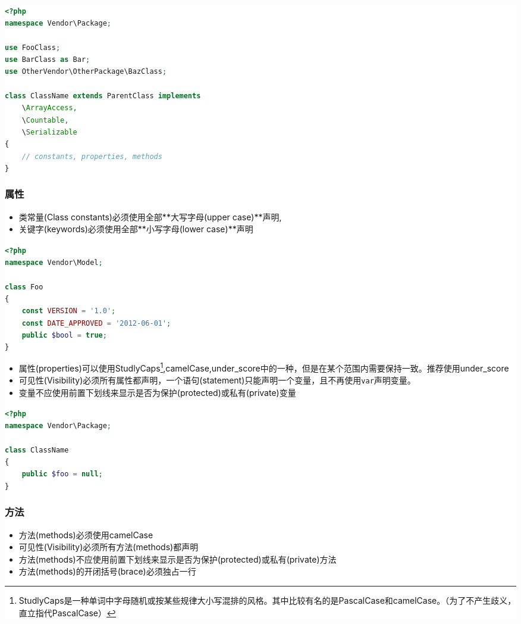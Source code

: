 ```php
<?php
namespace Vendor\Package;

use FooClass;
use BarClass as Bar;
use OtherVendor\OtherPackage\BazClass;

class ClassName extends ParentClass implements
    \ArrayAccess,
    \Countable,
    \Serializable
{
    // constants, properties, methods
}
```

### 属性
- 类常量(Class constants)必须使用全部**大写字母(upper case)**声明,
- 关键字(keywords)必须使用全部**小写字母(lower case)**声明

```php
<?php
namespace Vendor\Model;

class Foo
{
    const VERSION = '1.0';
    const DATE_APPROVED = '2012-06-01';
    public $bool = true;
}
```
- 属性(properties)可以使用StudlyCaps[^studlyCaps],camelCase,under\_score中的一种，但是在某个范围内需要保持一致。推荐使用under\_score
- 可见性(Visibility)必须所有属性都声明，一个语句(statement)只能声明一个变量，且不再使用`var`声明变量。
- 变量不应使用前置下划线来显示是否为保护(protected)或私有(private)变量

```php
<?php
namespace Vendor\Package;

class ClassName
{
    public $foo = null;
}
```

### 方法
- 方法(methods)必须使用camelCase
- 可见性(Visibility)必须所有方法(methods)都声明
- 方法(methods)不应使用前置下划线来显示是否为保护(protected)或私有(private)方法
- 方法(methods)的开闭括号(brace)必须独占一行


[^pgo]: pgor140.dll一般在vs目录下VC\bin之中
[^studlyCaps]: StudlyCaps是一种单词中字母随机或按某些规律大小写混排的风格。其中比较有名的是PascalCase和camelCase。（为了不产生歧义，直立指代PascalCase）